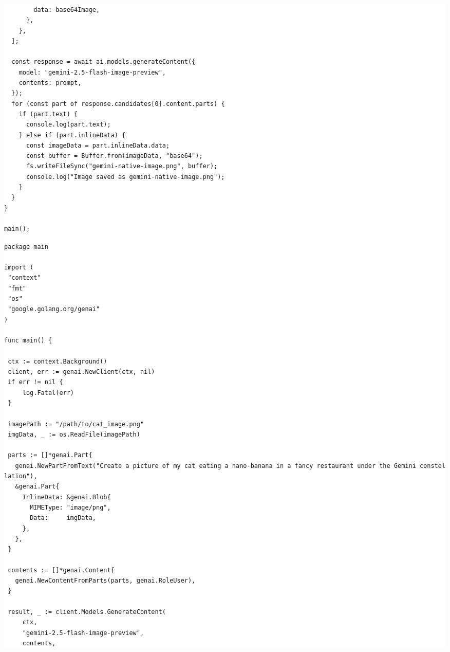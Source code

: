 ```
        data: base64Image,
      },
    },
  ];

  const response = await ai.models.generateContent({
    model: "gemini-2.5-flash-image-preview",
    contents: prompt,
  });
  for (const part of response.candidates[0].content.parts) {
    if (part.text) {
      console.log(part.text);
    } else if (part.inlineData) {
      const imageData = part.inlineData.data;
      const buffer = Buffer.from(imageData, "base64");
      fs.writeFileSync("gemini-native-image.png", buffer);
      console.log("Image saved as gemini-native-image.png");
    }
  }
}

main();
```
```
package main

import (
 "context"
 "fmt"
 "os"
 "google.golang.org/genai"
)

func main() {

 ctx := context.Background()
 client, err := genai.NewClient(ctx, nil)
 if err != nil {
     log.Fatal(err)
 }

 imagePath := "/path/to/cat_image.png"
 imgData, _ := os.ReadFile(imagePath)

 parts := []*genai.Part{
   genai.NewPartFromText("Create a picture of my cat eating a nano-banana in a fancy restaurant under the Gemini constellation"),
   &genai.Part{
     InlineData: &genai.Blob{
       MIMEType: "image/png",
       Data:     imgData,
     },
   },
 }

 contents := []*genai.Content{
   genai.NewContentFromParts(parts, genai.RoleUser),
 }

 result, _ := client.Models.GenerateContent(
     ctx,
     "gemini-2.5-flash-image-preview",
     contents,
```